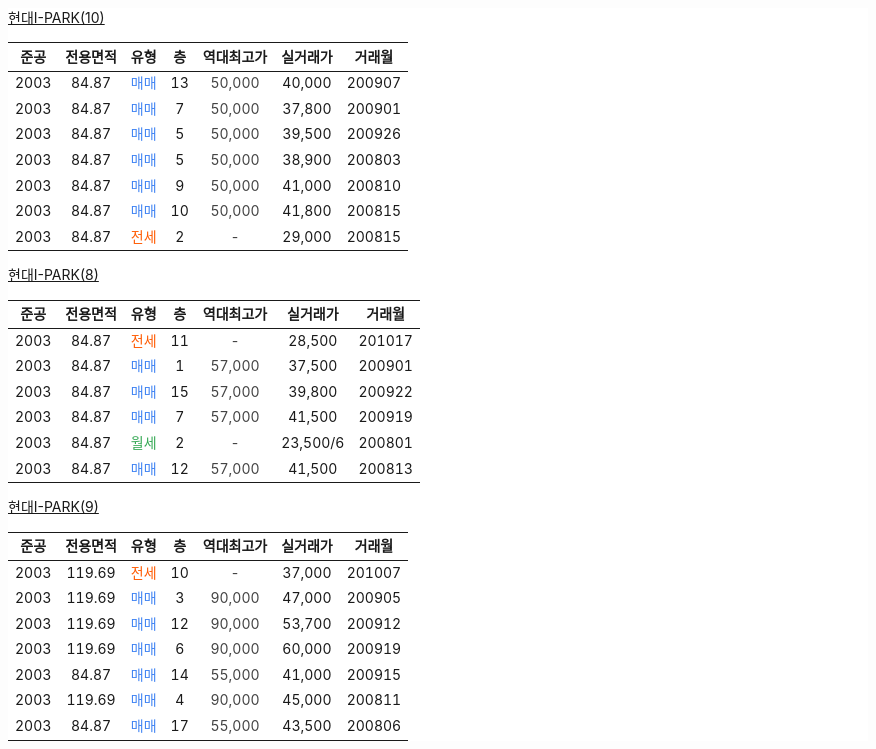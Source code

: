 [현대I-PARK(10)](https://search.naver.com/search.naver?query=%EA%B2%BD%EA%B8%B0%EB%8F%84+%EA%B3%A0%EC%96%91%EC%8B%9C+%EC%9D%BC%EC%82%B0%EC%84%9C%EA%B5%AC+%EB%8C%80%ED%99%94%EB%8F%99+%ED%98%84%EB%8C%80I-PARK%2810%29)

|준공|전용면적|유형|층|역대최고가|실거래가|거래월|
|:---:|:---:|:---:|:---:|:---:|:---:|:---:|
|2003|84.87|<span style="color:#4285f3">매매</span>|13|<span style="color:#444444">50,000</span>|40,000|200907|
|2003|84.87|<span style="color:#4285f3">매매</span>|7|<span style="color:#444444">50,000</span>|37,800|200901|
|2003|84.87|<span style="color:#4285f3">매매</span>|5|<span style="color:#444444">50,000</span>|39,500|200926|
|2003|84.87|<span style="color:#4285f3">매매</span>|5|<span style="color:#444444">50,000</span>|38,900|200803|
|2003|84.87|<span style="color:#4285f3">매매</span>|9|<span style="color:#444444">50,000</span>|41,000|200810|
|2003|84.87|<span style="color:#4285f3">매매</span>|10|<span style="color:#444444">50,000</span>|41,800|200815|
|2003|84.87|<span style="color:#ff5a00">전세</span>|2|<span style="color:#444444">-</span>|29,000|200815|


<script async src="//pagead2.googlesyndication.com/pagead/js/adsbygoogle.js"></script>

<ins class="adsbygoogle"
     style="display:block"
     data-ad-client="ca-pub-2446590836940007"
     data-ad-slot="1659523306"
     data-ad-format="auto"
     data-full-width-responsive="true"></ins>
<script>
(adsbygoogle = window.adsbygoogle || []).push({});
</script>


[현대I-PARK(8)](https://search.naver.com/search.naver?query=%EA%B2%BD%EA%B8%B0%EB%8F%84+%EA%B3%A0%EC%96%91%EC%8B%9C+%EC%9D%BC%EC%82%B0%EC%84%9C%EA%B5%AC+%EB%8C%80%ED%99%94%EB%8F%99+%ED%98%84%EB%8C%80I-PARK%288%29)

|준공|전용면적|유형|층|역대최고가|실거래가|거래월|
|:---:|:---:|:---:|:---:|:---:|:---:|:---:|
|2003|84.87|<span style="color:#ff5a00">전세</span>|11|<span style="color:#444444">-</span>|28,500|201017|
|2003|84.87|<span style="color:#4285f3">매매</span>|1|<span style="color:#444444">57,000</span>|37,500|200901|
|2003|84.87|<span style="color:#4285f3">매매</span>|15|<span style="color:#444444">57,000</span>|39,800|200922|
|2003|84.87|<span style="color:#4285f3">매매</span>|7|<span style="color:#444444">57,000</span>|41,500|200919|
|2003|84.87|<span style="color:#34a853">월세</span>|2|<span style="color:#444444">-</span>|23,500/6|200801|
|2003|84.87|<span style="color:#4285f3">매매</span>|12|<span style="color:#444444">57,000</span>|41,500|200813|

[현대I-PARK(9)](https://search.naver.com/search.naver?query=%EA%B2%BD%EA%B8%B0%EB%8F%84+%EA%B3%A0%EC%96%91%EC%8B%9C+%EC%9D%BC%EC%82%B0%EC%84%9C%EA%B5%AC+%EB%8C%80%ED%99%94%EB%8F%99+%ED%98%84%EB%8C%80I-PARK%289%29)

|준공|전용면적|유형|층|역대최고가|실거래가|거래월|
|:---:|:---:|:---:|:---:|:---:|:---:|:---:|
|2003|119.69|<span style="color:#ff5a00">전세</span>|10|<span style="color:#444444">-</span>|37,000|201007|
|2003|119.69|<span style="color:#4285f3">매매</span>|3|<span style="color:#444444">90,000</span>|47,000|200905|
|2003|119.69|<span style="color:#4285f3">매매</span>|12|<span style="color:#444444">90,000</span>|53,700|200912|
|2003|119.69|<span style="color:#4285f3">매매</span>|6|<span style="color:#444444">90,000</span>|60,000|200919|
|2003|84.87|<span style="color:#4285f3">매매</span>|14|<span style="color:#444444">55,000</span>|41,000|200915|
|2003|119.69|<span style="color:#4285f3">매매</span>|4|<span style="color:#444444">90,000</span>|45,000|200811|
|2003|84.87|<span style="color:#4285f3">매매</span>|17|<span style="color:#444444">55,000</span>|43,500|200806|